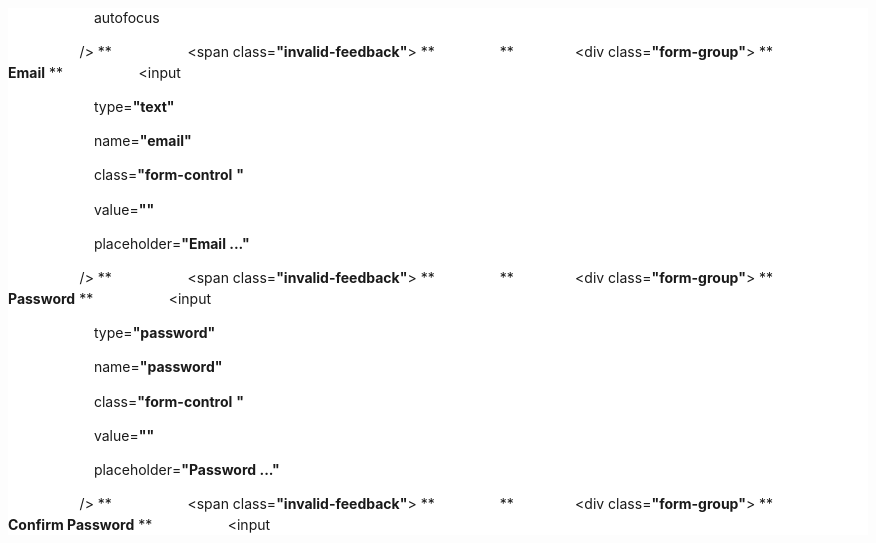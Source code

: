 `            `autofocus

`          `/>
**
`          `<span class=**"invalid-feedback"**></span>
**
`        `</div>
**
`        `<div class=**"form-group"**>
**
`          `<label>**Email**</label>
**
`          `<input

`            `type=**"text"**

`            `name=**"email"**

`            `class=**"form-control** <?php **echo** (!**empty**($email)) ? 'is-invalid' : ''; ?>**"**

`            `value=**""**

`            `placeholder=**"Email ..."**

`          `/>
**
`          `<span class=**"invalid-feedback"**></span>
**
`        `</div>
**
`        `<div class=**"form-group"**>
**
`          `<label>**Password**</label>
**
`          `<input

`            `type=**"password"**

`            `name=**"password"**

`            `class=**"form-control** <?php **echo** (!**empty**($password\_err)) ? 'is-invalid' : ''; ?>**"**

`            `value=**""**

`            `placeholder=**"Password ..."**

`          `/>
**
`          `<span class=**"invalid-feedback"**></span>
**
`        `</div>
**
`        `<div class=**"form-group"**>
**
`          `<label>**Confirm Password**</label>
**
`          `<input
